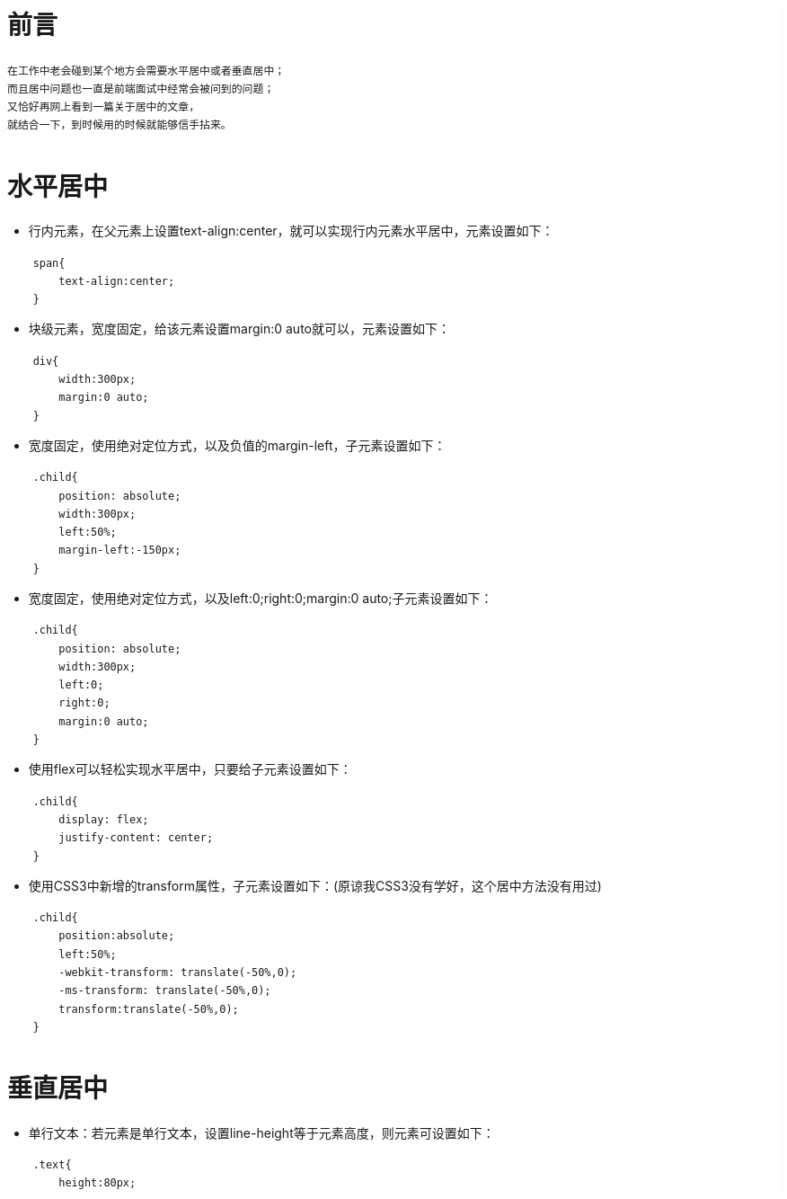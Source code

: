 # 前言
```
在工作中老会碰到某个地方会需要水平居中或者垂直居中；
而且居中问题也一直是前端面试中经常会被问到的问题；
又恰好再网上看到一篇关于居中的文章，
就结合一下，到时候用的时候就能够信手拈来。
```
# 水平居中
+ 行内元素，在父元素上设置text-align:center，就可以实现行内元素水平居中，元素设置如下：
```
    span{
        text-align:center;
    }
```
+ 块级元素，宽度固定，给该元素设置margin:0 auto就可以，元素设置如下：
```
    div{
        width:300px;
        margin:0 auto;
    }
```
+ 宽度固定，使用绝对定位方式，以及负值的margin-left，子元素设置如下：
```
    .child{
        position: absolute;
        width:300px;
        left:50%;
        margin-left:-150px;
    }
```
+ 宽度固定，使用绝对定位方式，以及left:0;right:0;margin:0 auto;子元素设置如下：
```
    .child{
        position: absolute;
        width:300px;
        left:0;
        right:0;
        margin:0 auto;
    }
```
+ 使用flex可以轻松实现水平居中，只要给子元素设置如下：
```
    .child{
        display: flex;
        justify-content: center;
    }
```
+ 使用CSS3中新增的transform属性，子元素设置如下：(原谅我CSS3没有学好，这个居中方法没有用过)
```
    .child{
        position:absolute;
        left:50%;
        -webkit-transform: translate(-50%,0);  
        -ms-transform: translate(-50%,0);
        transform:translate(-50%,0);
    }
```
# 垂直居中
* 单行文本：若元素是单行文本，设置line-height等于元素高度，则元素可设置如下：
```
    .text{
        height:80px;
```